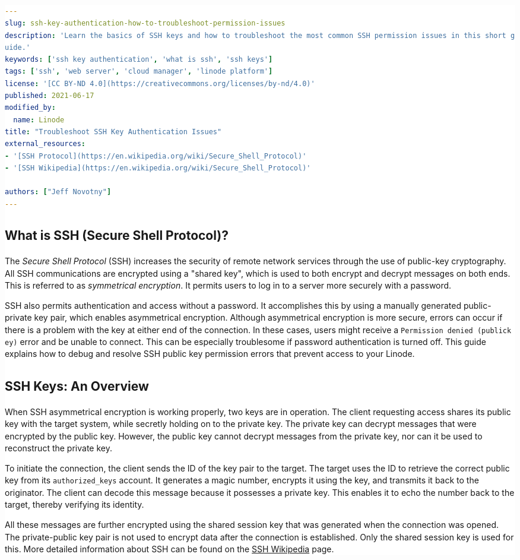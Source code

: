```yaml
---
slug: ssh-key-authentication-how-to-troubleshoot-permission-issues
description: 'Learn the basics of SSH keys and how to troubleshoot the most common SSH permission issues in this short guide.'
keywords: ['ssh key authentication', 'what is ssh', 'ssh keys']
tags: ['ssh', 'web server', 'cloud manager', 'linode platform']
license: '[CC BY-ND 4.0](https://creativecommons.org/licenses/by-nd/4.0)'
published: 2021-06-17
modified_by:
  name: Linode
title: "Troubleshoot SSH Key Authentication Issues"
external_resources:
- '[SSH Protocol](https://en.wikipedia.org/wiki/Secure_Shell_Protocol)'
- '[SSH Wikipedia](https://en.wikipedia.org/wiki/Secure_Shell_Protocol)'

authors: ["Jeff Novotny"]
---
```


## What is SSH (Secure Shell Protocol)?

The *Secure Shell Protocol* (SSH) increases the security of remote network services through the use of public-key cryptography. All SSH communications are encrypted using a "shared key", which is used to both encrypt and decrypt messages on both ends. This is referred to as *symmetrical encryption*. It permits users to log in to a server more securely with a password.

SSH also permits authentication and access without a password. It accomplishes this by using a manually generated public-private key pair, which enables asymmetrical encryption. Although asymmetrical encryption is more secure, errors can occur if there is a problem with the key at either end of the connection. In these cases, users might receive a `Permission denied (publickey)` error and be unable to connect. This can be especially troublesome if password authentication is turned off. This guide explains how to debug and resolve SSH public key permission errors that prevent access to your Linode.

## SSH Keys: An Overview

When SSH asymmetrical encryption is working properly, two keys are in operation. The client requesting access shares its public key with the target system, while secretly holding on to the private key. The private key can decrypt messages that were encrypted by the public key. However, the public key cannot decrypt messages from the private key, nor can it be used to reconstruct the private key.

To initiate the connection, the client sends the ID of the key pair to the target. The target uses the ID to retrieve the correct public key from its `authorized_keys` account. It generates a magic number, encrypts it using the key, and transmits it back to the originator. The client can decode this message because it possesses a private key. This enables it to echo the number back to the target, thereby verifying its identity.

All these messages are further encrypted using the shared session key that was generated when the connection was opened. The private-public key pair is not used to encrypt data after the connection is established. Only the shared session key is used for this. More detailed information about SSH can be found on the [SSH Wikipedia](https://en.wikipedia.org/wiki/Secure_Shell_Protocol) page.
